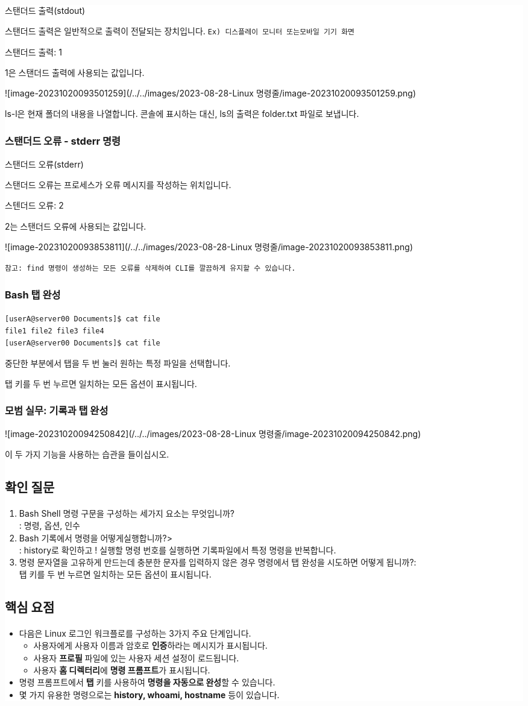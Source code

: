 스탠더드 출력(stdout)

스탠더드 출력은 일반적으로 출력이 전달되는 장치입니다.
`Ex) 디스플레이 모니터 또는모바일 기기 화면`

스탠더드 출력: 1

1은 스탠더드 출력에 사용되는 값입니다.

![image-20231020093501259](/../../images/2023-08-28-Linux 명령줄/image-20231020093501259.png)

ls-l은 현재 폴더의 내용을 나열합니다. 콘솔에 표시하는 대신, ls의 출력은 folder.txt 파일로 보냅니다.

### 스탠더드 오류 - stderr 명령

스탠더드 오류(stderr)

스탠더드 오류는 프로세스가 오류 메시지를 작성하는 위치입니다.

스텐더드 오류: 2

2는 스탠더드 오류에 사용되는 값입니다.

![image-20231020093853811](/../../images/2023-08-28-Linux 명령줄/image-20231020093853811.png)

`참고: find 명령이 생성하는 모든 오류를 삭제하여 CLI를 깔끔하게 유지할 수 있습니다.`

### Bash 탭 완성

```bash
[userA@server00 Documents]$ cat file
file1 file2 file3 file4
[userA@server00 Documents]$ cat file
```

중단한 부분에서 탭을 두 번 눌러 원하는 특정 파일을 선택합니다.

탭 키를 두 번 누르면 일치하는 모든 옵션이 표시됩니다.

### 모범 실무: 기록과 탭 완성

![image-20231020094250842](/../../images/2023-08-28-Linux 명령줄/image-20231020094250842.png)

이 두 가지 기능을 사용하는 습관을 들이십시오.

## 확인 질문

1.  Bash Shell 명령 구문을 구성하는 세가지 요소는 무엇입니까?<br/>: 명령, 옵션, 인수
2. Bash 기록에서 명령을 어떻게실행합니까?><br/>: history로 확인하고 ! 실행할 명령 번호를 실행하면 기록파일에서 특정 명령을 반복합니다.
3. 명령 문자열을 고유하게 만드는데 충분한 문자를 입력하지 않은 경우 명령에서 탭 완성을 시도하면 어떻게 됩니까?:<br/> 탭 키를 두 번 누르면 일치하는 모든 옵션이 표시됩니다.

## 핵심 요점

- 다음은 Linux 로그인 워크플로를 구성하는 3가지 주요 단계입니다.
  - 사용자에게 사용자 이름과 암호로 **인증**하라는 메시지가 표시됩니다.
  - 사용자 **프로필** 파일에 있는 사용자 세션 설정이 로드됩니다.
  - 사용자 **홈 디렉터리**에 **명령 프롬프트**가 표시됩니다.
- 명령 프롬프트에서 **탭** 키를 사용하여 **명령을 자동으로 완성**할 수 있습니다.
- 몇 가지 유용한 명령으로는 **history, whoami, hostname** 등이 있습니다.